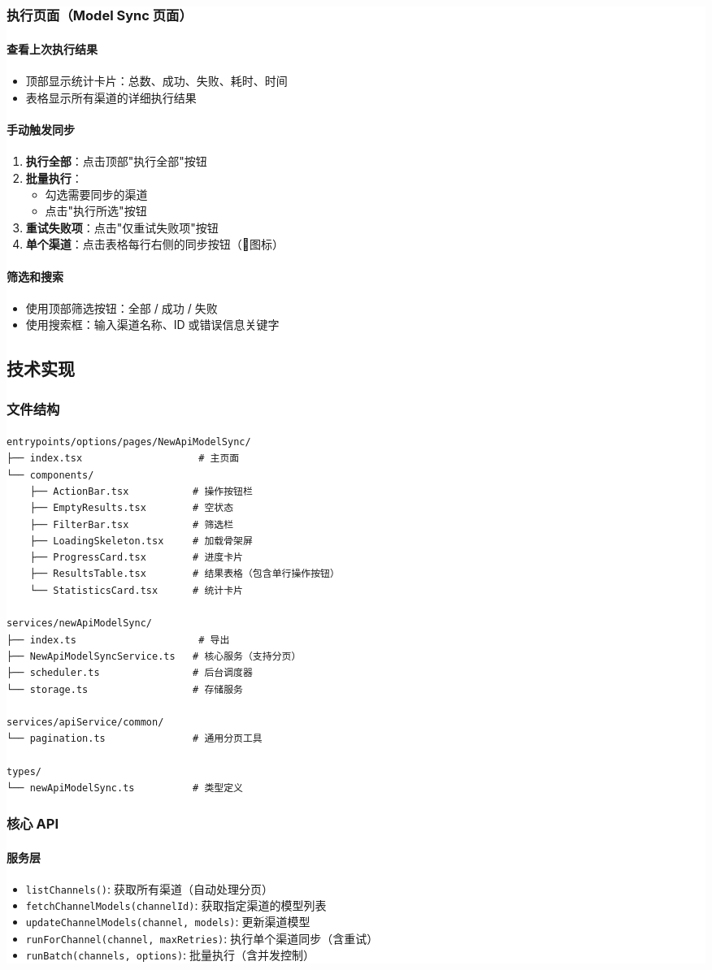 ### 执行页面（Model Sync 页面）

#### 查看上次执行结果
- 顶部显示统计卡片：总数、成功、失败、耗时、时间
- 表格显示所有渠道的详细执行结果

#### 手动触发同步
1. **执行全部**：点击顶部"执行全部"按钮
2. **批量执行**：
   - 勾选需要同步的渠道
   - 点击"执行所选"按钮
3. **重试失败项**：点击"仅重试失败项"按钮
4. **单个渠道**：点击表格每行右侧的同步按钮（🔄图标）

#### 筛选和搜索
- 使用顶部筛选按钮：全部 / 成功 / 失败
- 使用搜索框：输入渠道名称、ID 或错误信息关键字

## 技术实现

### 文件结构

```
entrypoints/options/pages/NewApiModelSync/
├── index.tsx                    # 主页面
└── components/
    ├── ActionBar.tsx           # 操作按钮栏
    ├── EmptyResults.tsx        # 空状态
    ├── FilterBar.tsx           # 筛选栏
    ├── LoadingSkeleton.tsx     # 加载骨架屏
    ├── ProgressCard.tsx        # 进度卡片
    ├── ResultsTable.tsx        # 结果表格（包含单行操作按钮）
    └── StatisticsCard.tsx      # 统计卡片

services/newApiModelSync/
├── index.ts                     # 导出
├── NewApiModelSyncService.ts   # 核心服务（支持分页）
├── scheduler.ts                # 后台调度器
└── storage.ts                  # 存储服务

services/apiService/common/
└── pagination.ts               # 通用分页工具

types/
└── newApiModelSync.ts          # 类型定义
```

### 核心 API

#### 服务层
- `listChannels()`: 获取所有渠道（自动处理分页）
- `fetchChannelModels(channelId)`: 获取指定渠道的模型列表
- `updateChannelModels(channel, models)`: 更新渠道模型
- `runForChannel(channel, maxRetries)`: 执行单个渠道同步（含重试）
- `runBatch(channels, options)`: 批量执行（含并发控制）
